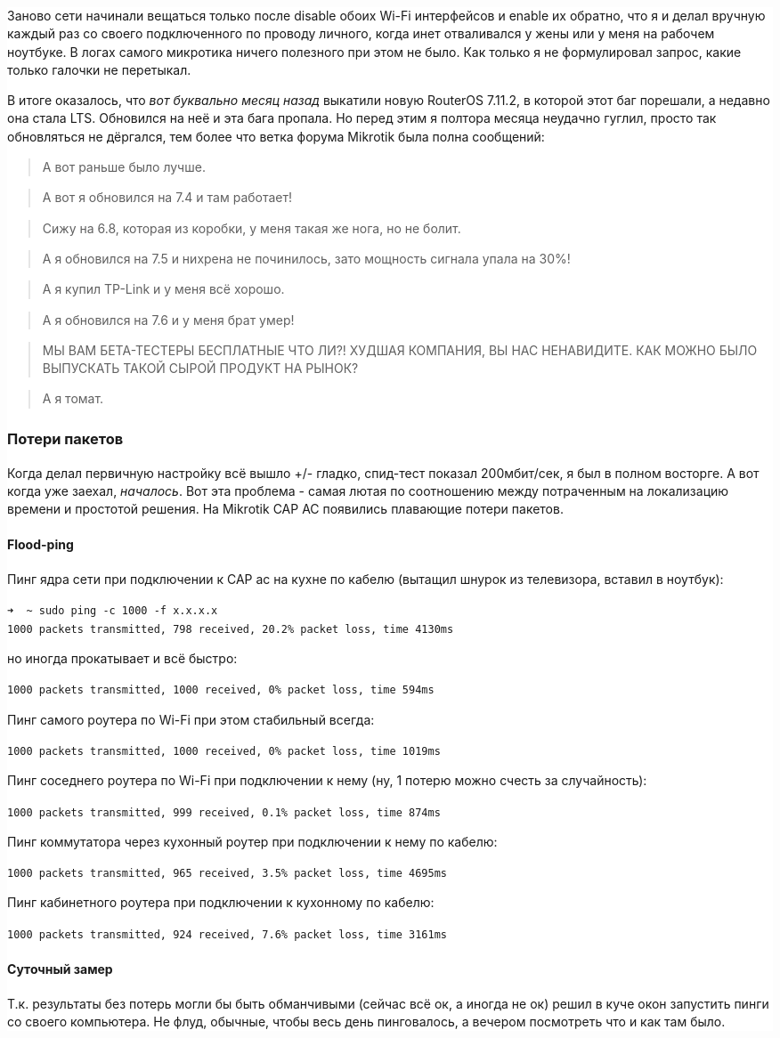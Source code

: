 
Заново сети начинали вещаться только после disable обоих Wi-Fi интерфейсов и enable их обратно, что я и делал вручную каждый раз со своего подключенного по проводу личного, когда инет отваливался у жены или у меня на рабочем ноутбуке. В логах самого микротика ничего полезного при этом не было. Как только я не формулировал запрос, какие только галочки не перетыкал.

В итоге оказалось, что _вот буквально месяц назад_ выкатили новую RouterOS 7.11.2, в которой этот баг порешали, а недавно она стала LTS. Обновился на неё и эта бага пропала. Но перед этим я полтора месяца неудачно гуглил, просто так обновляться не дёргался, тем более что ветка форума Mikrotik была полна сообщений:

> А вот раньше было лучше.

> А вот я обновился на 7.4 и там работает!

> Сижу на 6.8, которая из коробки, у меня такая же нога, но не болит.

> А я обновился на 7.5 и нихрена не починилось, зато мощность сигнала упала на 30%!

> А я купил TP-Link и у меня всё хорошо.

> А я обновился на 7.6 и у меня брат умер!

> МЫ ВАМ БЕТА-ТЕСТЕРЫ БЕСПЛАТНЫЕ ЧТО ЛИ?! ХУДШАЯ КОМПАНИЯ, ВЫ НАС НЕНАВИДИТЕ. КАК МОЖНО БЫЛО ВЫПУСКАТЬ ТАКОЙ СЫРОЙ ПРОДУКТ НА РЫНОК?

> А я томат.

### Потери пакетов

Когда делал первичную настройку всё вышло +/- гладко, спид-тест показал 200мбит/сек, я был в полном восторге. А вот когда уже заехал, *началось*. Вот эта проблема - самая лютая по соотношению между потраченным на локализацию времени и простотой решения. На Mikrotik CAP AC появились плавающие потери пакетов.
#### Flood-ping
Пинг ядра сети при подключении к CAP ac на кухне по кабелю (вытащил шнурок из телевизора, вставил в ноутбук):
``` shell
➜  ~ sudo ping -c 1000 -f x.x.x.x
1000 packets transmitted, 798 received, 20.2% packet loss, time 4130ms
```
но иногда прокатывает и всё быстро:
``` shell
1000 packets transmitted, 1000 received, 0% packet loss, time 594ms
```
Пинг самого роутера по Wi-Fi при этом стабильный всегда:
``` shell
1000 packets transmitted, 1000 received, 0% packet loss, time 1019ms
```
Пинг соседнего роутера по Wi-Fi при подключении к нему (ну, 1 потерю можно счесть за случайность):
``` shell
1000 packets transmitted, 999 received, 0.1% packet loss, time 874ms
```
Пинг коммутатора через кухонный роутер при подключении к нему по кабелю:
``` shell
1000 packets transmitted, 965 received, 3.5% packet loss, time 4695ms
```
Пинг кабинетного роутера при подключении к кухонному по кабелю:
``` shell
1000 packets transmitted, 924 received, 7.6% packet loss, time 3161ms
```
#### Суточный замер
Т.к. результаты без потерь могли бы быть обманчивыми (сейчас всё ок, а иногда не ок) решил в куче окон запустить пинги со своего компьютера. Не флуд, обычные, чтобы весь день пинговалось, а вечером посмотреть что и как там было.
